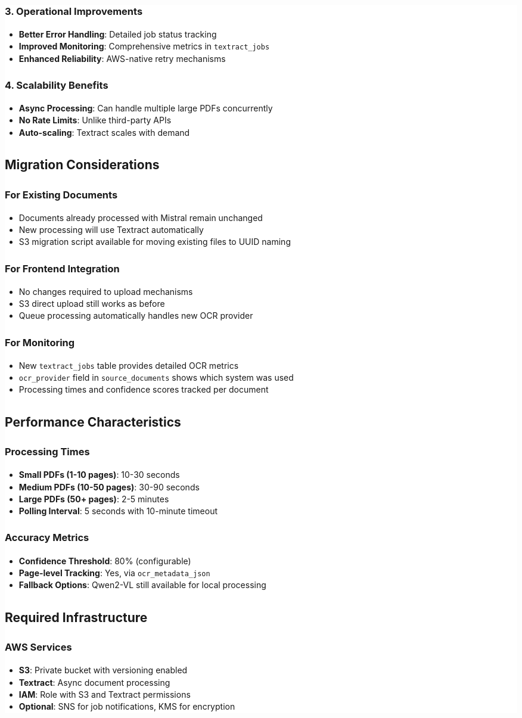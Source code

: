 ### 3. Operational Improvements
- **Better Error Handling**: Detailed job status tracking
- **Improved Monitoring**: Comprehensive metrics in `textract_jobs`
- **Enhanced Reliability**: AWS-native retry mechanisms

### 4. Scalability Benefits
- **Async Processing**: Can handle multiple large PDFs concurrently
- **No Rate Limits**: Unlike third-party APIs
- **Auto-scaling**: Textract scales with demand

## Migration Considerations

### For Existing Documents
- Documents already processed with Mistral remain unchanged
- New processing will use Textract automatically
- S3 migration script available for moving existing files to UUID naming

### For Frontend Integration
- No changes required to upload mechanisms
- S3 direct upload still works as before
- Queue processing automatically handles new OCR provider

### For Monitoring
- New `textract_jobs` table provides detailed OCR metrics
- `ocr_provider` field in `source_documents` shows which system was used
- Processing times and confidence scores tracked per document

## Performance Characteristics

### Processing Times
- **Small PDFs (1-10 pages)**: 10-30 seconds
- **Medium PDFs (10-50 pages)**: 30-90 seconds  
- **Large PDFs (50+ pages)**: 2-5 minutes
- **Polling Interval**: 5 seconds with 10-minute timeout

### Accuracy Metrics
- **Confidence Threshold**: 80% (configurable)
- **Page-level Tracking**: Yes, via `ocr_metadata_json`
- **Fallback Options**: Qwen2-VL still available for local processing

## Required Infrastructure

### AWS Services
- **S3**: Private bucket with versioning enabled
- **Textract**: Async document processing
- **IAM**: Role with S3 and Textract permissions
- **Optional**: SNS for job notifications, KMS for encryption
